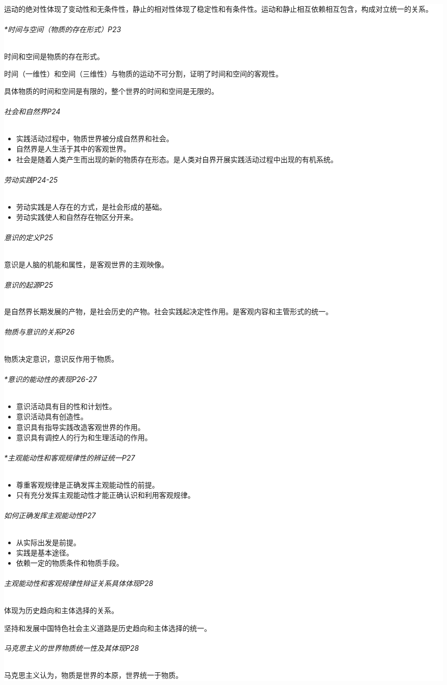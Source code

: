 运动的绝对性体现了变动性和无条件性，静止的相对性体现了稳定性和有条件性。运动和静止相互依赖相互包含，构成对立统一的关系。

###### *时间与空间（物质的存在形式）P23

时间和空间是物质的存在形式。

时间（一维性）和空间（三维性）与物质的运动不可分割，证明了时间和空间的客观性。

具体物质的时间和空间是有限的，整个世界的时间和空间是无限的。

###### 社会和自然界P24

- 实践活动过程中，物质世界被分成自然界和社会。
- 自然界是人生活于其中的客观世界。
- 社会是随着人类产生而出现的新的物质存在形态。是人类对自界开展实践活动过程中出现的有机系统。

###### 劳动实践P24-25

- 劳动实践是人存在的方式，是社会形成的基础。
- 劳动实践使人和自然存在物区分开来。

###### 意识的定义P25

意识是人脑的机能和属性，是客观世界的主观映像。

###### 意识的起源P25

是自然界长期发展的产物，是社会历史的产物。社会实践起决定性作用。是客观内容和主管形式的统一。

###### 物质与意识的关系P26

物质决定意识，意识反作用于物质。

###### *意识的能动性的表现P26-27

- 意识活动具有目的性和计划性。
- 意识活动具有创造性。
- 意识具有指导实践改造客观世界的作用。
- 意识具有调控人的行为和生理活动的作用。

###### *主观能动性和客观规律性的辨证统一P27

- 尊重客观规律是正确发挥主观能动性的前提。
- 只有充分发挥主观能动性才能正确认识和利用客观规律。

###### 如何正确发挥主观能动性P27

- 从实际出发是前提。
- 实践是基本途径。
- 依赖一定的物质条件和物质手段。

###### 主观能动性和客观规律性辩证关系具体体现P28

体现为历史趋向和主体选择的关系。

坚持和发展中国特色社会主义道路是历史趋向和主体选择的统一。

###### 马克思主义的世界物质统一性及其体现P28

马克思主义认为，物质是世界的本原，世界统一于物质。
